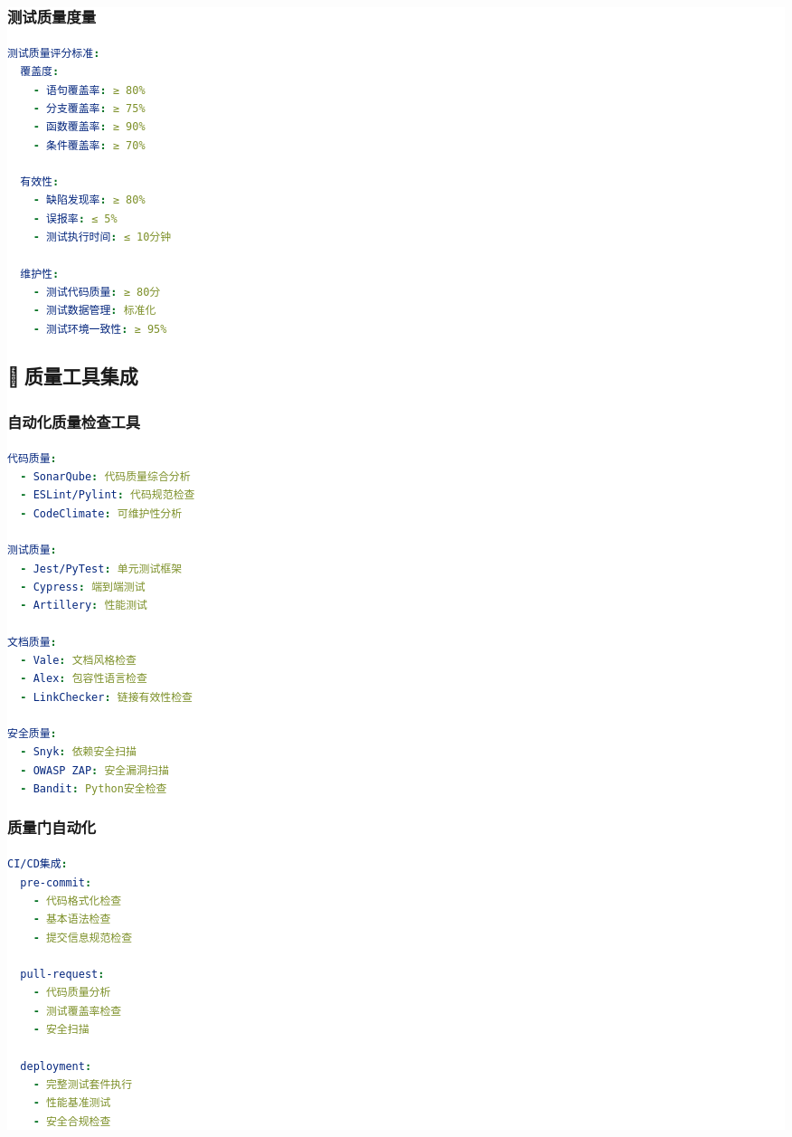 ### 测试质量度量
```yaml
测试质量评分标准:
  覆盖度:
    - 语句覆盖率: ≥ 80%
    - 分支覆盖率: ≥ 75%
    - 函数覆盖率: ≥ 90%
    - 条件覆盖率: ≥ 70%
  
  有效性:
    - 缺陷发现率: ≥ 80%
    - 误报率: ≤ 5%
    - 测试执行时间: ≤ 10分钟
  
  维护性:
    - 测试代码质量: ≥ 80分
    - 测试数据管理: 标准化
    - 测试环境一致性: ≥ 95%
```

## 🔧 质量工具集成

### 自动化质量检查工具
```yaml
代码质量:
  - SonarQube: 代码质量综合分析
  - ESLint/Pylint: 代码规范检查
  - CodeClimate: 可维护性分析
  
测试质量:
  - Jest/PyTest: 单元测试框架
  - Cypress: 端到端测试
  - Artillery: 性能测试
  
文档质量:
  - Vale: 文档风格检查
  - Alex: 包容性语言检查
  - LinkChecker: 链接有效性检查
  
安全质量:
  - Snyk: 依赖安全扫描
  - OWASP ZAP: 安全漏洞扫描
  - Bandit: Python安全检查
```

### 质量门自动化
```yaml
CI/CD集成:
  pre-commit:
    - 代码格式化检查
    - 基本语法检查
    - 提交信息规范检查
  
  pull-request:
    - 代码质量分析
    - 测试覆盖率检查
    - 安全扫描
  
  deployment:
    - 完整测试套件执行
    - 性能基准测试
    - 安全合规检查
```